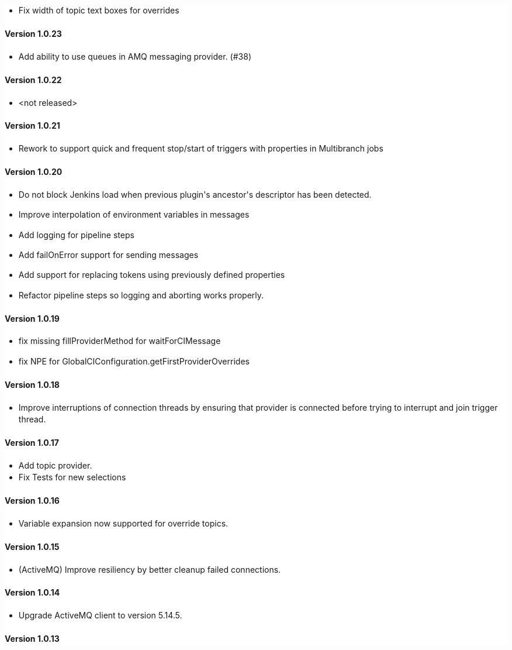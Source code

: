 -   Fix width of topic text boxes for overrides

#### Version 1.0.23

-   Add ability to use queues in AMQ messaging provider. (\#38)

#### Version 1.0.22

-   \<not released\>

#### Version 1.0.21

-   Rework to support quick and frequent stop/start of triggers with
    properties in Multibranch jobs

#### Version 1.0.20

-   Do not block Jenkins load when previous plugin's ancestor's
    descriptor has been detected.
-   Improve interpolation of environment variables in messages

-   Add logging for pipeline steps

-   Add failOnError support for sending messages

-   Add support for replacing tokens using previously defined properties

-   Refactor pipeline steps so logging and aborting works properly.

#### Version 1.0.19

-   fix missing fillProviderMethod for waitForCIMessage

-   fix NPE for GlobalCIConfiguration.getFirstProviderOverrides

#### Version 1.0.18

-   Improve interruptions of connection threads by ensuring that
    provider is connected before trying to interrupt and join trigger
    thread.

#### Version 1.0.17

-   Add topic provider.
-   Fix Tests for new selections

#### Version 1.0.16

-   Variable expansion now supported for override topics.

#### Version 1.0.15

-   (ActiveMQ) Improve resiliency by better cleanup failed connections.

#### Version 1.0.14

-   Upgrade ActiveMQ client to version 5.14.5.

#### Version 1.0.13
